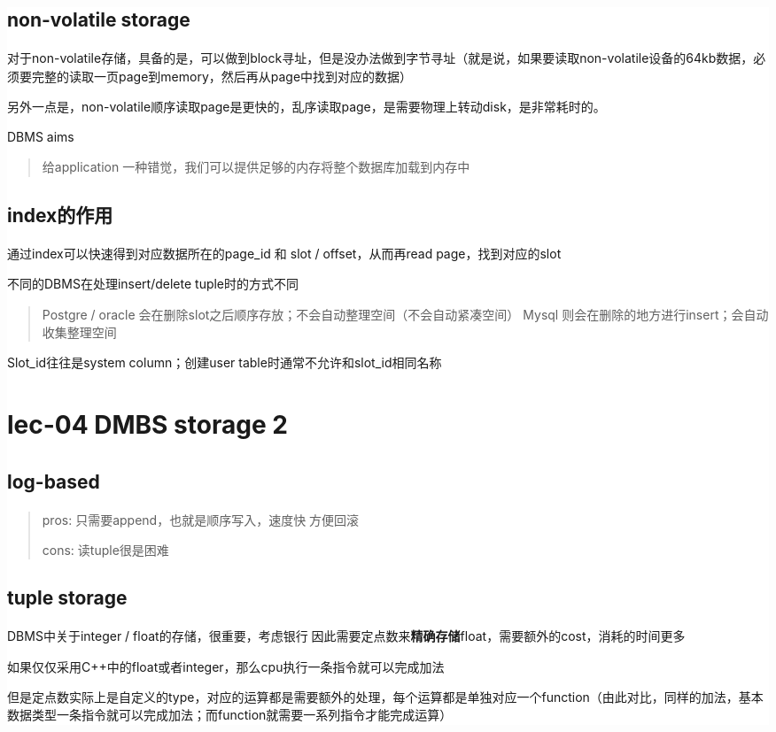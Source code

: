## non-volatile storage

对于non-volatile存储，具备的是，可以做到block寻址，但是没办法做到字节寻址（就是说，如果要读取non-volatile设备的64kb数据，必须要完整的读取一页page到memory，然后再从page中找到对应的数据）

另外一点是，non-volatile顺序读取page是更快的，乱序读取page，是需要物理上转动disk，是非常耗时的。



DBMS aims

> 给application 一种错觉，我们可以提供足够的内存将整个数据库加载到内存中



## index的作用

通过index可以快速得到对应数据所在的page_id 和 slot / offset，从而再read page，找到对应的slot



不同的DBMS在处理insert/delete tuple时的方式不同

> Postgre / oracle 会在删除slot之后顺序存放；不会自动整理空间（不会自动紧凑空间）
> Mysql 则会在删除的地方进行insert；会自动收集整理空间

Slot_id往往是system column；创建user table时通常不允许和slot_id相同名称





# lec-04 DMBS storage 2

## log-based

> pros:
> 只需要append，也就是顺序写入，速度快
> 方便回滚
>
> cons:
> 读tuple很是困难

## 

## tuple storage



DBMS中关于integer / float的存储，很重要，考虑银行
因此需要定点数来**精确存储**float，需要额外的cost，消耗的时间更多



如果仅仅采用C++中的float或者integer，那么cpu执行一条指令就可以完成加法



但是定点数实际上是自定义的type，对应的运算都是需要额外的处理，每个运算都是单独对应一个function（由此对比，同样的加法，基本数据类型一条指令就可以完成加法；而function就需要一系列指令才能完成运算）
